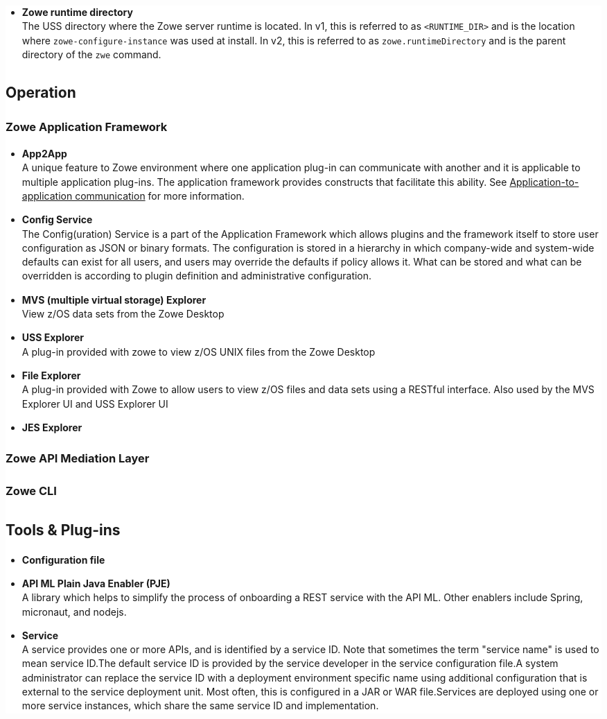 * **Zowe runtime directory**  
The USS directory where the Zowe server runtime is located. In v1, this is referred to as `<RUNTIME_DIR>` and is the location where `zowe-configure-instance` was used at install. In v2, this is referred to as `zowe.runtimeDirectory` and is the parent directory of the `zwe` command.

## Operation

### Zowe Application Framework

* **App2App**  
A unique feature to Zowe environment where one application plug-in can communicate with another and it is applicable to multiple application plug-ins. The application framework provides constructs that facilitate this ability. See [Application-to-application communication](../extend/extend-desktop/mvd-apptoappcommunication) for more information.

* **Config Service**  
The Config(uration) Service is a part of the Application Framework which allows plugins and the framework itself to store user configuration as JSON or binary formats. The configuration is stored in a hierarchy in which company-wide and system-wide defaults can exist for all users, and users may override the defaults if policy allows it. What can be stored and what can be overridden is according to plugin definition and administrative configuration.

* **MVS (multiple virtual storage) Explorer**  
View z/OS data sets from the Zowe Desktop

* **USS Explorer**  
A plug-in provided with zowe to view z/OS UNIX files from the Zowe Desktop

* **File Explorer**  
A plug-in provided with Zowe to allow users to view z/OS files and data sets using a RESTful interface. Also used by the MVS Explorer UI and USS Explorer UI

* **JES Explorer** 

### Zowe API Mediation Layer

### Zowe CLI


## Tools & Plug-ins

* **Configuration file**
 
* **API ML Plain Java Enabler (PJE)**  
A library which helps to simplify the process of onboarding a REST service with the API ML. Other enablers include Spring, micronaut, and nodejs. 

* **Service**  
A service provides one or more APIs, and is identified by a service ID. Note that sometimes the term "service name" is used to mean service ID.The default service ID is provided by the service developer in the service configuration file.A system administrator can replace the service ID with a deployment environment specific name using additional configuration that is external to the service deployment unit. Most often, this is configured in a JAR or WAR file.Services are deployed using one or more service instances, which share the same service ID and implementation.
